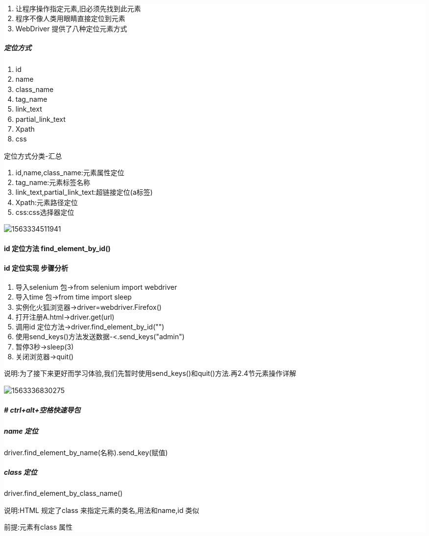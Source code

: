 1. 让程序操作指定元素,旧必须先找到此元素
2. 程序不像人类用眼睛直接定位到元素
3. WebDriver 提供了八种定位元素方式

##### 定位方式

1. id
2. name
3. class_name
4. tag_name
5. link_text
6. partial_link_text
7. Xpath
8. css

定位方式分类-汇总

1. id,name,class_name:元素属性定位
2. tag_name:元素标签名称
3. link_text,partial_link_text:超链接定位(a标签)
4. Xpath:元素路径定位
5. css:css选择器定位

![1563334511941](C:\Users\89463\AppData\Roaming\Typora\typora-user-images\1563334511941.png)

#### id 定位方法 find_element_by_id()

#### id 定位实现 步骤分析

1. 导入selenium 包->from selenium import webdriver
2. 导入time 包->from time import sleep
3. 实例化火狐浏览器->driver=webdriver.Firefox()
4. 打开注册A.html->driver.get(url)
5. 调用id 定位方法->driver.find_element_by_id("")
6. 使用send_keys()方法发送数据-<.send_keys("admin")
7. 暂停3秒->sleep(3)
8. 关闭浏览器->quit()

说明:为了接下来更好而学习体验,我们先暂时使用send_keys()和quit()方法.再2.4节元素操作详解

![1563336830275](C:\Users\89463\AppData\Roaming\Typora\typora-user-images\1563336830275.png)

##### # ctrl+alt+空格快速导包

##### name 定位

driver.find_element_by_name(名称).send_key(赋值) 

##### class 定位

driver.find_element_by_class_name() 

说明:HTML 规定了class 来指定元素的类名,用法和name,id 类似

前提:元素有class 属性
